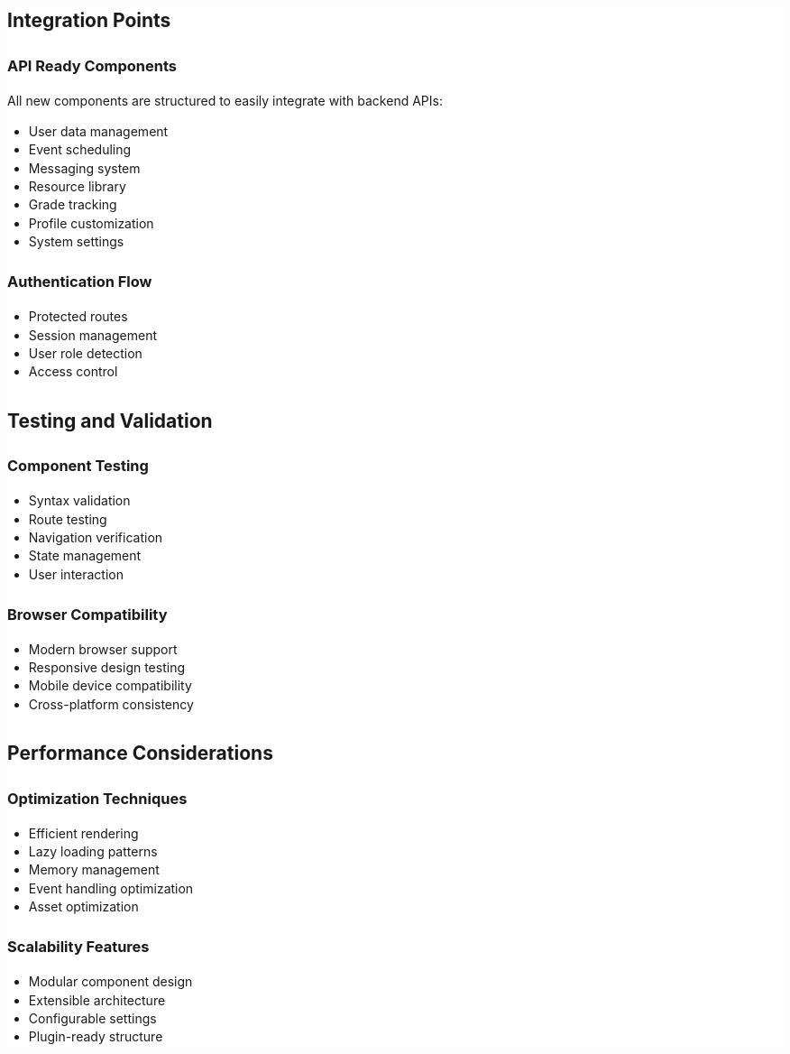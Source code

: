 ## Integration Points

### API Ready Components
All new components are structured to easily integrate with backend APIs:
- User data management
- Event scheduling
- Messaging system
- Resource library
- Grade tracking
- Profile customization
- System settings

### Authentication Flow
- Protected routes
- Session management
- User role detection
- Access control

## Testing and Validation

### Component Testing
- Syntax validation
- Route testing
- Navigation verification
- State management
- User interaction

### Browser Compatibility
- Modern browser support
- Responsive design testing
- Mobile device compatibility
- Cross-platform consistency

## Performance Considerations

### Optimization Techniques
- Efficient rendering
- Lazy loading patterns
- Memory management
- Event handling optimization
- Asset optimization

### Scalability Features
- Modular component design
- Extensible architecture
- Configurable settings
- Plugin-ready structure
